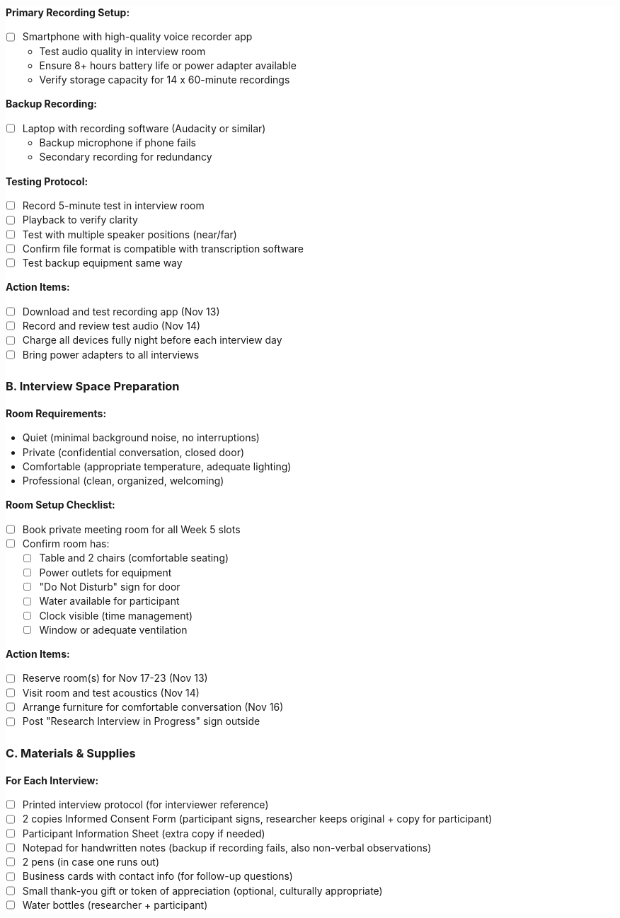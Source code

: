 **Primary Recording Setup:**
- [ ] Smartphone with high-quality voice recorder app
  - Test audio quality in interview room
  - Ensure 8+ hours battery life or power adapter available
  - Verify storage capacity for 14 x 60-minute recordings
  
**Backup Recording:**
- [ ] Laptop with recording software (Audacity or similar)
  - Backup microphone if phone fails
  - Secondary recording for redundancy

**Testing Protocol:**
- [ ] Record 5-minute test in interview room
- [ ] Playback to verify clarity
- [ ] Test with multiple speaker positions (near/far)
- [ ] Confirm file format is compatible with transcription software
- [ ] Test backup equipment same way

**Action Items:**
- [ ] Download and test recording app (Nov 13)
- [ ] Record and review test audio (Nov 14)
- [ ] Charge all devices fully night before each interview day
- [ ] Bring power adapters to all interviews

### **B. Interview Space Preparation**

**Room Requirements:**
- Quiet (minimal background noise, no interruptions)
- Private (confidential conversation, closed door)
- Comfortable (appropriate temperature, adequate lighting)
- Professional (clean, organized, welcoming)

**Room Setup Checklist:**
- [ ] Book private meeting room for all Week 5 slots
- [ ] Confirm room has:
  - [ ] Table and 2 chairs (comfortable seating)
  - [ ] Power outlets for equipment
  - [ ] "Do Not Disturb" sign for door
  - [ ] Water available for participant
  - [ ] Clock visible (time management)
  - [ ] Window or adequate ventilation

**Action Items:**
- [ ] Reserve room(s) for Nov 17-23 (Nov 13)
- [ ] Visit room and test acoustics (Nov 14)
- [ ] Arrange furniture for comfortable conversation (Nov 16)
- [ ] Post "Research Interview in Progress" sign outside

### **C. Materials & Supplies**

**For Each Interview:**
- [ ] Printed interview protocol (for interviewer reference)
- [ ] 2 copies Informed Consent Form (participant signs, researcher keeps original + copy for participant)
- [ ] Participant Information Sheet (extra copy if needed)
- [ ] Notepad for handwritten notes (backup if recording fails, also non-verbal observations)
- [ ] 2 pens (in case one runs out)
- [ ] Business cards with contact info (for follow-up questions)
- [ ] Small thank-you gift or token of appreciation (optional, culturally appropriate)
- [ ] Water bottles (researcher + participant)
